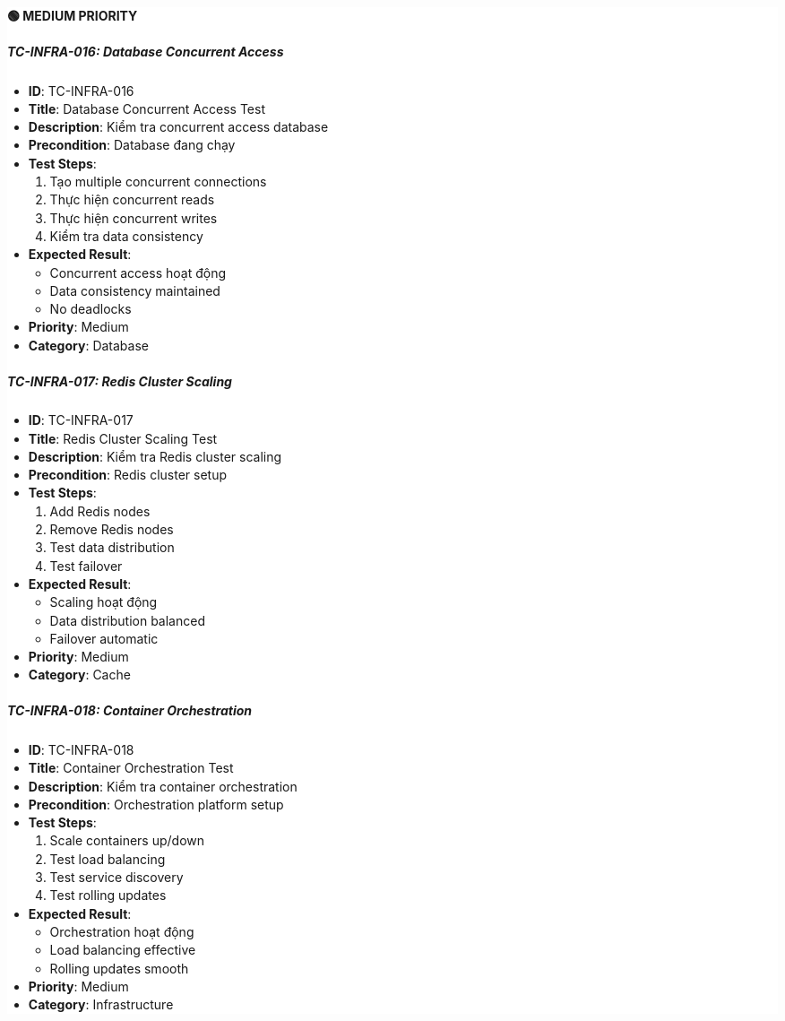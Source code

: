 #### **🟢 MEDIUM PRIORITY**

##### **TC-INFRA-016: Database Concurrent Access**
- **ID**: TC-INFRA-016
- **Title**: Database Concurrent Access Test
- **Description**: Kiểm tra concurrent access database
- **Precondition**: Database đang chạy
- **Test Steps**:
  1. Tạo multiple concurrent connections
  2. Thực hiện concurrent reads
  3. Thực hiện concurrent writes
  4. Kiểm tra data consistency
- **Expected Result**: 
  - Concurrent access hoạt động
  - Data consistency maintained
  - No deadlocks
- **Priority**: Medium
- **Category**: Database

##### **TC-INFRA-017: Redis Cluster Scaling**
- **ID**: TC-INFRA-017
- **Title**: Redis Cluster Scaling Test
- **Description**: Kiểm tra Redis cluster scaling
- **Precondition**: Redis cluster setup
- **Test Steps**:
  1. Add Redis nodes
  2. Remove Redis nodes
  3. Test data distribution
  4. Test failover
- **Expected Result**: 
  - Scaling hoạt động
  - Data distribution balanced
  - Failover automatic
- **Priority**: Medium
- **Category**: Cache

##### **TC-INFRA-018: Container Orchestration**
- **ID**: TC-INFRA-018
- **Title**: Container Orchestration Test
- **Description**: Kiểm tra container orchestration
- **Precondition**: Orchestration platform setup
- **Test Steps**:
  1. Scale containers up/down
  2. Test load balancing
  3. Test service discovery
  4. Test rolling updates
- **Expected Result**: 
  - Orchestration hoạt động
  - Load balancing effective
  - Rolling updates smooth
- **Priority**: Medium
- **Category**: Infrastructure

